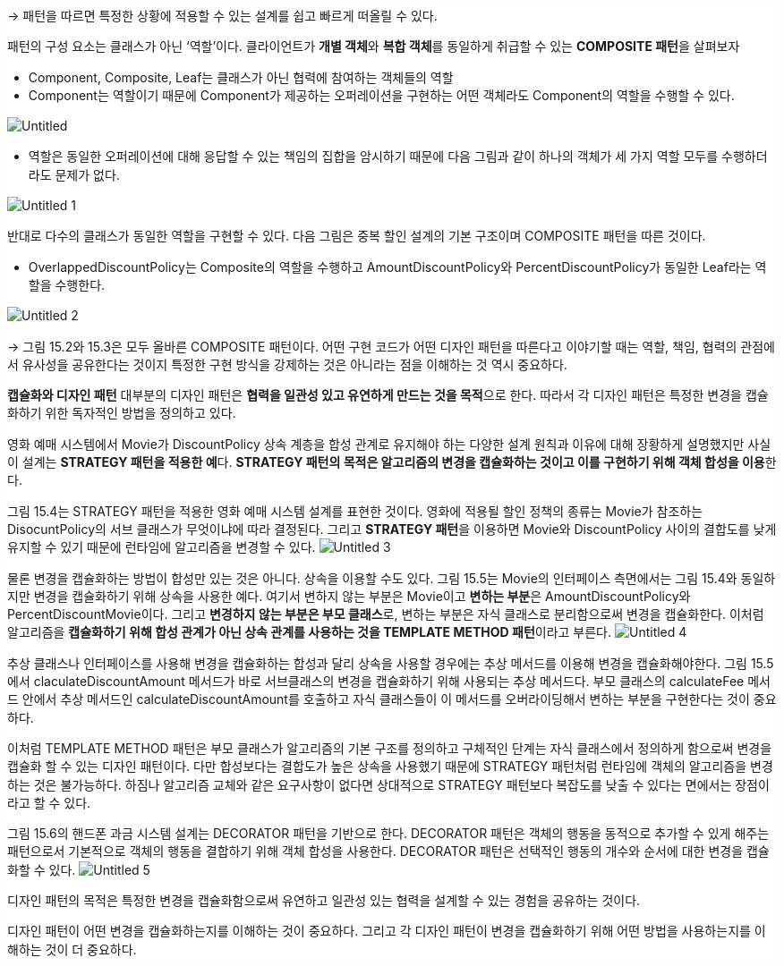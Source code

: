 → 패턴을 따르면 특정한 상황에 적용할 수 있는 설계를 쉽고 빠르게 떠올릴 수 있다.

패턴의 구성 요소는 클래스가 아닌 ‘역할’이다. 클라이언트가 **개별 객체**와 **복합 객체**를 동일하게 취급할 수 있는 **COMPOSITE 패턴**을 살펴보자
- Component, Composite, Leaf는 클래스가 아닌 협력에 참여하는 객체들의 역할
- Component는 역할이기 때문에 Component가 제공하는 오퍼레이션을 구현하는 어떤 객체라도 Component의 역할을 수행할 수 있다.

<img width="733" alt="Untitled" src="https://github.com/HJC96/Obejct/assets/87226129/03867c54-efcd-48b9-8ef7-b3b452cba577">


- 역할은 동일한 오퍼레이션에 대해 응답할 수 있는 책임의 집합을 암시하기 때문에 다음 그림과 같이 하나의 객체가 세 가지 역할 모두를 수행하더라도 문제가 없다.
<img width="649" alt="Untitled 1" src="https://github.com/HJC96/Obejct/assets/87226129/afcafb63-2b11-4c41-9e1f-41149e64a046">



반대로 다수의 클래스가 동일한 역할을 구현할 수 있다. 다음 그림은 중복 할인 설계의 기본 구조이며 COMPOSITE 패턴을 따른 것이다.

- OverlappedDiscountPolicy는 Composite의 역할을 수행하고 AmountDiscountPolicy와 PercentDiscountPolicy가 동일한 Leaf라는 역할을 수행한다.
<img width="652" alt="Untitled 2" src="https://github.com/HJC96/Obejct/assets/87226129/3c7f0f04-e2b0-48f2-8487-30a779e095e0">

→ 그림 15.2와 15.3은 모두 올바른 COMPOSITE 패턴이다. 어떤 구현 코드가 어떤 디자인 패턴을 따른다고 이야기할 때는 역할, 책임, 협력의 관점에서 유사성을 공유한다는 것이지 특정한 구현 방식을 강제하는 것은 아니라는 점을 이해하는 것 역시 중요하다.

**캡슐화와 디자인 패턴**
대부분의 디자인 패턴은 **협력을 일관성 있고 유연하게 만드는 것을 목적**으로 한다. 따라서 각 디자인 패턴은 특정한 변경을 캡슐화하기 위한 독자적인 방법을 정의하고 있다.

영화 예매 시스템에서 Movie가 DiscountPolicy 상속 계층을 합성 관계로 유지해야 하는 다양한 설계 원칙과 이유에 대해 장황하게 설명했지만 사실 이 설계는 **STRATEGY 패턴을 적용한 예**다. **STRATEGY 패턴의 목적은 알고리즘의 변경을 캡슐화하는 것이고 이를 구현하기 위해 객체 합성을 이용**한다.

그림 15.4는 STRATEGY 패턴을 적용한 영화 예매 시스템 설계를 표현한 것이다. 영화에 적용될 할인 정책의 종류는 Movie가 참조하는 DisocuntPolicy의 서브 클래스가 무엇이냐에 따라 결정된다. 그리고 **STRATEGY 패턴**을 이용하면 Movie와 DiscountPolicy 사이의 결합도를 낮게 유지할 수 있기 때문에 런타임에 알고리즘을 변경할 수 있다.
<img width="541" alt="Untitled 3" src="https://github.com/HJC96/Obejct/assets/87226129/36c40e13-15c3-43a5-8c59-95a7c9ce9e25">

물론 변경을 캡슐화하는 방법이 합성만 있는 것은 아니다. 상속을 이용할 수도 있다. 그림 15.5는 Movie의 인터페이스 측면에서는 그림 15.4와 동일하지만 변경을 캡슐화하기 위해 상속을 사용한 예다. 여기서 변하지 않는 부분은 Movie이고 **변하는 부분**은 AmountDiscountPolicy와 PercentDiscountMovie이다. 그리고 **변경하지 않는 부분은 부모 클래스**로, 변하는 부분은 자식 클래스로 분리함으로써 변경을 캡슐화한다. 이처럼 알고리즘을 **캡슐화하기 위해 합성 관계가 아닌 상속 관계를 사용하는 것을 TEMPLATE METHOD 패턴**이라고 부른다.
<img width="691" alt="Untitled 4" src="https://github.com/HJC96/Obejct/assets/87226129/2456267f-666e-42af-bb10-560683fb9391">

추상 클래스나 인터페이스를 사용해 변경을 캡슐화하는 합성과 달리 상속을 사용할 경우에는 추상 메서드를 이용해 변경을 캡슐화해야한다. 그림 15.5에서 claculateDiscountAmount 메서드가 바로 서브클래스의 변경을 캡슐화하기 위해 사용되는 추상 메서드다. 부모 클래스의 calculateFee 메서드 안에서 추상 메서드인 calculateDiscountAmount를 호출하고 자식 클래스들이 이 메서드를 오버라이딩해서 변하는 부분을 구현한다는 것이 중요하다.

이처럼 TEMPLATE METHOD 패턴은 부모 클래스가 알고리즘의 기본 구조를 정의하고 구체적인 단계는 자식 클래스에서 정의하게 함으로써 변경을 캡슐화 할 수 있는 디자인 패턴이다. 다만 합성보다는 결합도가 높은 상속을 사용했기 때문에 STRATEGY 패턴처럼 런타임에 객체의 알고리즘을 변경하는 것은 불가능하다. 하짐나 알고리즘 교체와 같은 요구사항이 없다면 상대적으로 STRATEGY 패턴보다 복잡도를 낮출 수 있다는 면에서는 장점이라고 할 수 있다.

그림 15.6의 핸드폰 과금 시스템 설계는 DECORATOR 패턴을 기반으로 한다. DECORATOR 패턴은 객체의 행동을 동적으로 추가할 수 있게 해주는 패턴으로서 기본적으로 객체의 행동을 결합하기 위해 객체 합성을 사용한다. DECORATOR 패턴은 선택적인 행동의 개수와 순서에 대한 변경을 캡슐화할 수 있다.
<img width="658" alt="Untitled 5" src="https://github.com/HJC96/Obejct/assets/87226129/635ef2be-0439-40d1-8100-e5bee43097d2">

디자인 패턴의 목적은 특정한 변경을 캡슐화함으로써 유연하고 일관성 있는 협력을 설계할 수 있는 경험을 공유하는 것이다.

디자인 패턴이 어떤 변경을 캡슐화하는지를 이해하는 것이 중요하다. 그리고 각 디자인 패턴이 변경을 캡슐화하기 위해 어떤 방법을 사용하는지를 이해하는 것이 더 중요하다.
